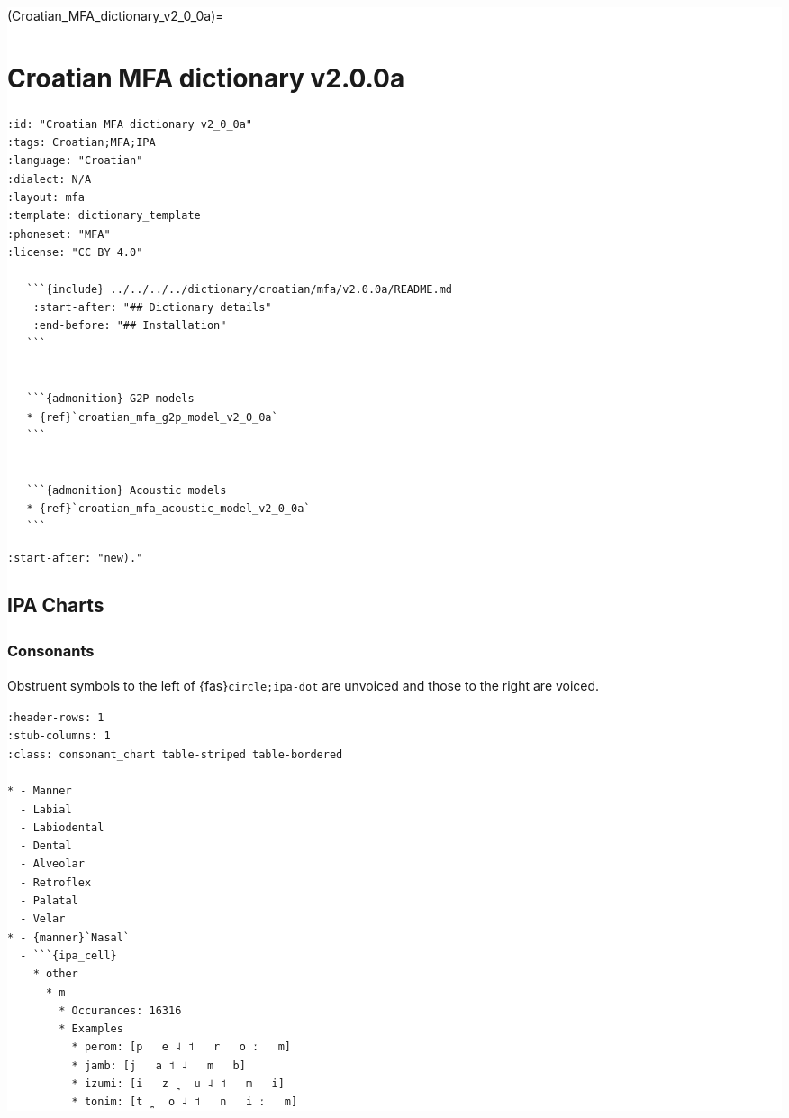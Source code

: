 
(Croatian_MFA_dictionary_v2_0_0a)=
# Croatian MFA dictionary v2.0.0a

``````{dictionary} Croatian MFA dictionary v2.0.0a
:id: "Croatian MFA dictionary v2_0_0a"
:tags: Croatian;MFA;IPA
:language: "Croatian"
:dialect: N/A
:layout: mfa
:template: dictionary_template
:phoneset: "MFA"
:license: "CC BY 4.0"

   ```{include} ../../../../dictionary/croatian/mfa/v2.0.0a/README.md
    :start-after: "## Dictionary details"
    :end-before: "## Installation"
   ```


   ```{admonition} G2P models
   * {ref}`croatian_mfa_g2p_model_v2_0_0a`
   ```


   ```{admonition} Acoustic models
   * {ref}`croatian_mfa_acoustic_model_v2_0_0a`
   ```

``````

```{include} ../../../../dictionary/croatian/mfa/v2.0.0a/README.md
:start-after: "new)."
```

## IPA Charts

### Consonants

Obstruent symbols to the left of {fas}`circle;ipa-dot` are unvoiced and those to the right are voiced.

``````{list-table}
:header-rows: 1
:stub-columns: 1
:class: consonant_chart table-striped table-bordered

* - Manner
  - Labial
  - Labiodental
  - Dental
  - Alveolar
  - Retroflex
  - Palatal
  - Velar
* - {manner}`Nasal`
  - ```{ipa_cell}
    * other
      * m
        * Occurances: 16316
        * Examples
          * perom: [p   e ˨ ˦   r   o ː   m]
          * jamb: [j   a ˦ ˨   m   b]
          * izumi: [i   z ̪   u ˨ ˦   m   i]
          * tonim: [t ̪   o ˨ ˦   n   i ː   m]
``````